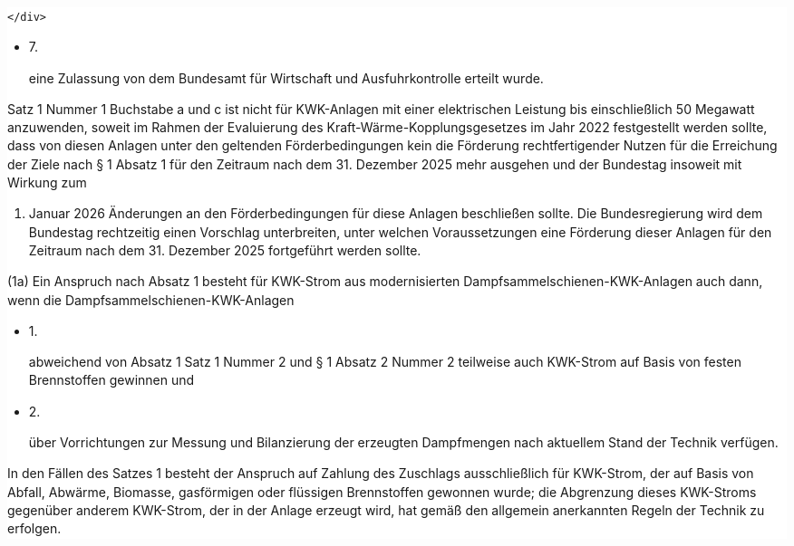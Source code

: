     </div>

  - 7\.
    
    <div style="">
    
    eine Zulassung von dem Bundesamt für Wirtschaft und Ausfuhrkontrolle
    erteilt wurde.
    
    </div>

Satz 1 Nummer 1 Buchstabe a und c ist nicht für KWK-Anlagen mit einer
elektrischen Leistung bis einschließlich 50 Megawatt anzuwenden, soweit
im Rahmen der Evaluierung des Kraft-Wärme-Kopplungsgesetzes im Jahr 2022
festgestellt werden sollte, dass von diesen Anlagen unter den geltenden
Förderbedingungen kein die Förderung rechtfertigender Nutzen für die
Erreichung der Ziele nach § 1 Absatz 1 für den Zeitraum nach dem 31.
Dezember 2025 mehr ausgehen und der Bundestag insoweit mit Wirkung zum
1. Januar 2026 Änderungen an den Förderbedingungen für diese Anlagen
beschließen sollte. Die Bundesregierung wird dem Bundestag rechtzeitig
einen Vorschlag unterbreiten, unter welchen Voraussetzungen eine
Förderung dieser Anlagen für den Zeitraum nach dem 31. Dezember 2025
fortgeführt werden sollte.

</div>

<div class="jurAbsatz">

(1a) Ein Anspruch nach Absatz 1 besteht für KWK-Strom aus modernisierten
Dampfsammelschienen-KWK-Anlagen auch dann, wenn die
Dampfsammelschienen-KWK-Anlagen

  - 1\.
    
    <div style="">
    
    abweichend von Absatz 1 Satz 1 Nummer 2 und § 1 Absatz 2 Nummer 2
    teilweise auch KWK-Strom auf Basis von festen Brennstoffen gewinnen
    und
    
    </div>

  - 2\.
    
    <div style="">
    
    über Vorrichtungen zur Messung und Bilanzierung der erzeugten
    Dampfmengen nach aktuellem Stand der Technik verfügen.
    
    </div>

In den Fällen des Satzes 1 besteht der Anspruch auf Zahlung des
Zuschlags ausschließlich für KWK-Strom, der auf Basis von Abfall,
Abwärme, Biomasse, gasförmigen oder flüssigen Brennstoffen gewonnen
wurde; die Abgrenzung dieses KWK-Stroms gegenüber anderem KWK-Strom, der
in der Anlage erzeugt wird, hat gemäß den allgemein anerkannten Regeln
der Technik zu erfolgen.

</div>
